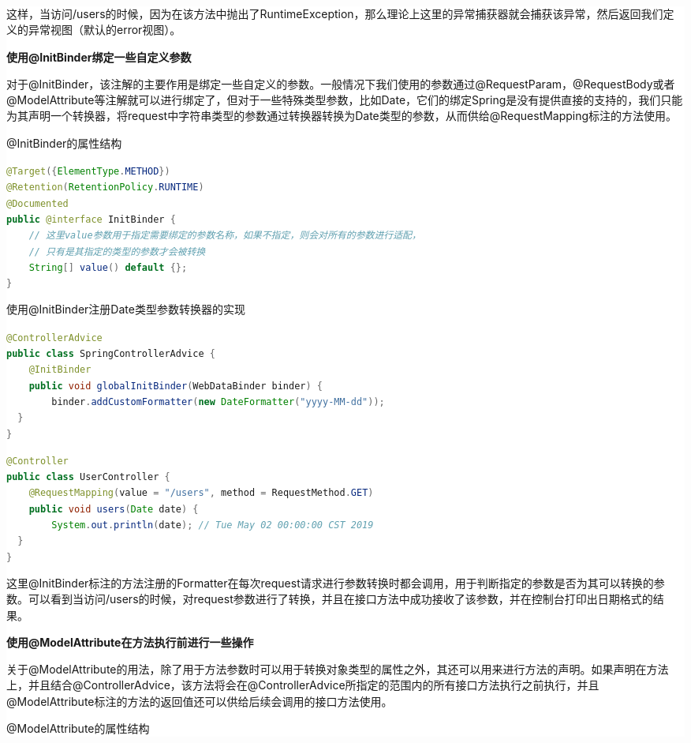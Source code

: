 

这样，当访问/users的时候，因为在该方法中抛出了RuntimeException，那么理论上这里的异常捕获器就会捕获该异常，然后返回我们定义的异常视图（默认的error视图）。

**使用@InitBinder绑定一些自定义参数**

对于@InitBinder，该注解的主要作用是绑定一些自定义的参数。一般情况下我们使用的参数通过@RequestParam，@RequestBody或者@ModelAttribute等注解就可以进行绑定了，但对于一些特殊类型参数，比如Date，它们的绑定Spring是没有提供直接的支持的，我们只能为其声明一个转换器，将request中字符串类型的参数通过转换器转换为Date类型的参数，从而供给@RequestMapping标注的方法使用。

@InitBinder的属性结构

```java
@Target({ElementType.METHOD})
@Retention(RetentionPolicy.RUNTIME)
@Documented
public @interface InitBinder {
    // 这里value参数用于指定需要绑定的参数名称，如果不指定，则会对所有的参数进行适配，
    // 只有是其指定的类型的参数才会被转换
    String[] value() default {};
}
```



使用@InitBinder注册Date类型参数转换器的实现

```java
@ControllerAdvice
public class SpringControllerAdvice {
    @InitBinder
    public void globalInitBinder(WebDataBinder binder) {
        binder.addCustomFormatter(new DateFormatter("yyyy-MM-dd"));
  }
}
```



```java
@Controller
public class UserController {
    @RequestMapping(value = "/users", method = RequestMethod.GET)
    public void users(Date date) {
        System.out.println(date); // Tue May 02 00:00:00 CST 2019
  }
}
```



这里@InitBinder标注的方法注册的Formatter在每次request请求进行参数转换时都会调用，用于判断指定的参数是否为其可以转换的参数。可以看到当访问/users的时候，对request参数进行了转换，并且在接口方法中成功接收了该参数，并在控制台打印出日期格式的结果。

**使用@ModelAttribute在方法执行前进行一些操作**

关于@ModelAttribute的用法，除了用于方法参数时可以用于转换对象类型的属性之外，其还可以用来进行方法的声明。如果声明在方法上，并且结合@ControllerAdvice，该方法将会在@ControllerAdvice所指定的范围内的所有接口方法执行之前执行，并且@ModelAttribute标注的方法的返回值还可以供给后续会调用的接口方法使用。

@ModelAttribute的属性结构
